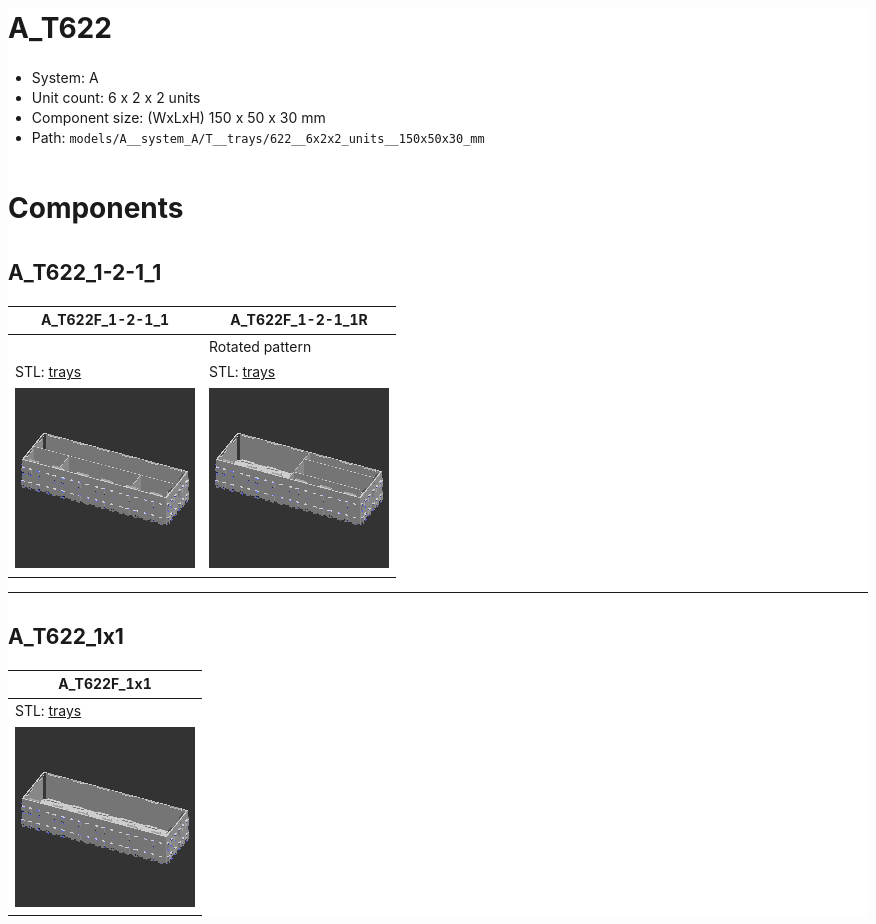 # A_T622
* System: A
* Unit count: 6 x 2 x 2 units
* Component size: (WxLxH) 150 x 50 x 30 mm
* Path: `models/A__system_A/T__trays/622__6x2x2_units__150x50x30_mm`
# Components
## A_T622_1-2-1_1
| **A_T622F_1-2-1_1** | **A_T622F_1-2-1_1R** | 
| --- | --- | 
|  | Rotated pattern | 
| STL: [trays](https://github.com/CZDanol/DNLTray/releases/latest/download/DNLTray_A_trays.zip) | STL: [trays](https://github.com/CZDanol/DNLTray/releases/latest/download/DNLTray_A_trays.zip) | 
| ![preview](png/A_T622F_1-2-1_1.png) | ![preview](png/A_T622F_1-2-1_1R.png) | 


---
## A_T622_1x1
| **A_T622F_1x1** | 
| --- | 
| STL: [trays](https://github.com/CZDanol/DNLTray/releases/latest/download/DNLTray_A_trays.zip) | 
| ![preview](png/A_T622F_1x1.png) | 

